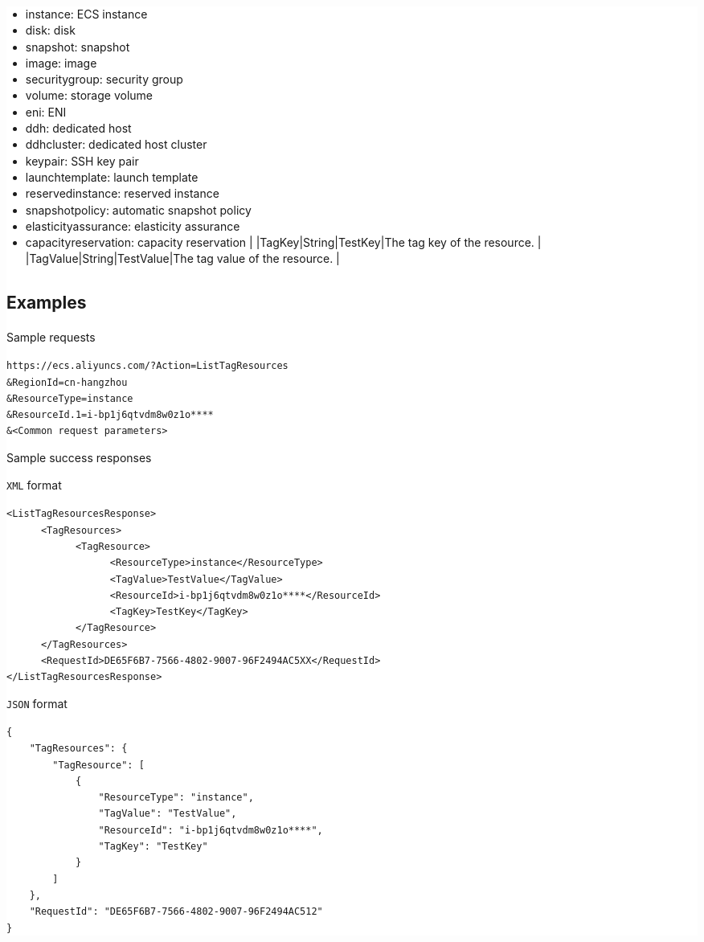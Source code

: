 -   instance: ECS instance
-   disk: disk
-   snapshot: snapshot
-   image: image
-   securitygroup: security group
-   volume: storage volume
-   eni: ENI
-   ddh: dedicated host
-   ddhcluster: dedicated host cluster
-   keypair: SSH key pair
-   launchtemplate: launch template
-   reservedinstance: reserved instance
-   snapshotpolicy: automatic snapshot policy
-   elasticityassurance: elasticity assurance
-   capacityreservation: capacity reservation |
|TagKey|String|TestKey|The tag key of the resource. |
|TagValue|String|TestValue|The tag value of the resource. |

## Examples

Sample requests

```
https://ecs.aliyuncs.com/?Action=ListTagResources
&RegionId=cn-hangzhou
&ResourceType=instance
&ResourceId.1=i-bp1j6qtvdm8w0z1o****
&<Common request parameters>
```

Sample success responses

`XML` format

```
<ListTagResourcesResponse>
      <TagResources>
            <TagResource>
                  <ResourceType>instance</ResourceType>
                  <TagValue>TestValue</TagValue>
                  <ResourceId>i-bp1j6qtvdm8w0z1o****</ResourceId>
                  <TagKey>TestKey</TagKey>
            </TagResource>
      </TagResources>
      <RequestId>DE65F6B7-7566-4802-9007-96F2494AC5XX</RequestId>
</ListTagResourcesResponse>
```

`JSON` format

```
{
    "TagResources": {
        "TagResource": [
            {
                "ResourceType": "instance",
                "TagValue": "TestValue",
                "ResourceId": "i-bp1j6qtvdm8w0z1o****",
                "TagKey": "TestKey"
            }
        ]
    },
    "RequestId": "DE65F6B7-7566-4802-9007-96F2494AC512"
}
```
